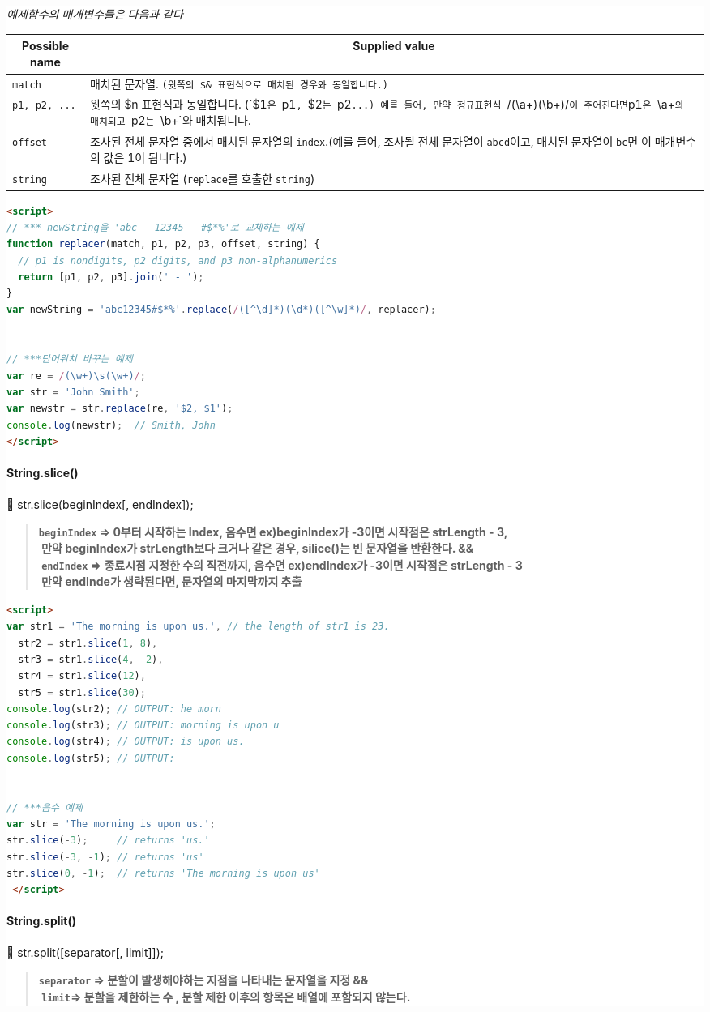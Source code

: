 *예제함수의 매개변수들은 다음과 같다*

Possible name | Supplied value
---- | ---- 
`match` | 매치된 문자열. `(윗쪽의 $& 표현식으로 매치된 경우와 동일합니다.)`
`p1, p2, ...` | 윗쪽의 $n 표현식과 동일합니다. (`$1`은 `p1`, `$2`는 `p2`...) 예를 들어, 만약 정규표현식 `/(\a+)(\b+)/` 이 주어진다면 `p1`은 `\a+`와 매치되고 `p2`는 `\b+`와 매치됩니다.
`offset` | 조사된 전체 문자열 중에서 매치된 문자열의 `index`.(예를 들어, 조사될 전체 문자열이 `abcd`이고, 매치된 문자열이 `bc`면 이 매개변수의 값은 1이 됩니다.)
`string` | 조사된 전체 문자열 (`replace`를 호출한 `string`)

  ```html
  <script>
  // *** newString을 'abc - 12345 - #$*%'로 교체하는 예제
  function replacer(match, p1, p2, p3, offset, string) {
    // p1 is nondigits, p2 digits, and p3 non-alphanumerics
    return [p1, p2, p3].join(' - ');
  }
  var newString = 'abc12345#$*%'.replace(/([^\d]*)(\d*)([^\w]*)/, replacer);

  
  // ***단어위치 바꾸는 예제
  var re = /(\w+)\s(\w+)/;
  var str = 'John Smith';
  var newstr = str.replace(re, '$2, $1');
  console.log(newstr);  // Smith, John
  </script>
  ```

#### String.slice()
  :peach: str.slice(beginIndex[, endIndex]); <br/>
  > **`beginIndex` => 0부터 시작하는 Index, 음수면 ex)beginIndex가 -3이면 시작점은 strLength - 3, <br/>
  만약 beginIndex가 strLength보다 크거나 같은 경우, silice()는 빈 문자열을 반환한다. && <br/>
  `endIndex` => 종료시점 지정한 수의 직전까지, 음수면 ex)endIndex가 -3이면 시작점은 strLength - 3 <br/>
  만약 endInde가 생략된다면, 문자열의 마지막까지 추출**

  ```html
  <script>
  var str1 = 'The morning is upon us.', // the length of str1 is 23.
    str2 = str1.slice(1, 8),
    str3 = str1.slice(4, -2),
    str4 = str1.slice(12),
    str5 = str1.slice(30);
  console.log(str2); // OUTPUT: he morn
  console.log(str3); // OUTPUT: morning is upon u
  console.log(str4); // OUTPUT: is upon us.
  console.log(str5); // OUTPUT: 
  
  
  // ***음수 예제
  var str = 'The morning is upon us.';
  str.slice(-3);     // returns 'us.'
  str.slice(-3, -1); // returns 'us'
  str.slice(0, -1);  // returns 'The morning is upon us'
  </script>
  ```
#### String.split()
  :peach: str.split([separator[, limit]]); <br/>
  >**`separator` =>  분할이 발생해야하는 지점을 나타내는 문자열을 지정 && <br/>
  `limit`=> 분할을 제한하는 수 , 분할 제한 이후의 항목은 배열에 포함되지 않는다.**
